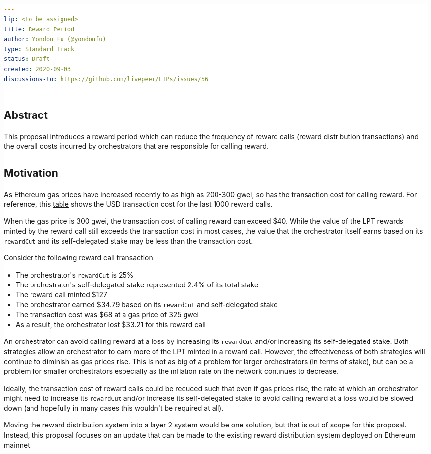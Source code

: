 ```yaml
---
lip: <to be assigned> 
title: Reward Period
author: Yondon Fu (@yondonfu)
type: Standard Track
status: Draft
created: 2020-09-03
discussions-to: https://github.com/livepeer/LIPs/issues/56
---
```


## Abstract

This proposal introduces a reward period which can reduce the frequency of reward calls (reward distribution transactions) and the overall costs incurred by orchestrators that are responsible for calling reward.

## Motivation

As Ethereum gas prices have increased recently to as high as 200-300 gwei, so has the transaction cost for calling reward. For reference, this [table](https://explore.duneanalytics.com/queries/8225#16484) shows the USD transaction cost for the last 1000 reward calls.

When the gas price is 300 gwei, the transaction cost of calling reward can exceed $40. While the value of the LPT rewards minted by the reward call still exceeds the transaction cost in most cases, the value that the orchestrator itself earns based on its `rewardCut` and its self-delegated stake may be less than the transaction cost.

Consider the following reward call [transaction](https://etherscan.io/tx/f0196b40d6cb0a14e753997996266e522becb5a0a2f5062c46bb0c1733064e3d):

- The orchestrator's `rewardCut` is 25%
- The orchestrator's self-delegated stake represented 2.4% of its total stake
- The reward call minted $127
- The orchestrator earned $34.79 based on its `rewardCut` and self-delegated stake
- The transaction cost was $68 at a gas price of 325 gwei
- As a result, the orchestrator lost $33.21 for this reward call

An orchestrator can avoid calling reward at a loss by increasing its `rewardCut` and/or increasing its self-delegated stake. Both strategies allow an orchestrator to earn more of the LPT minted in a reward call. However, the effectiveness of both strategies will continue to diminish as gas prices rise. This is not as big of a problem for larger orchestrators (in terms of stake), but can be a problem for smaller orchestrators especially as the inflation rate on the network continues to decrease.

Ideally, the transaction cost of reward calls could be reduced such that even if gas prices rise, the rate at which an orchestrator might need to increase its `rewardCut` and/or increase its self-delegated stake to avoid calling reward at a loss would be slowed down (and hopefully in many cases this wouldn't be required at all).

Moving the reward distribution system into a layer 2 system would be one solution, but that is out of scope for this proposal. Instead, this proposal focuses on an update that can be made to the existing reward distribution system deployed on Ethereum mainnet.
